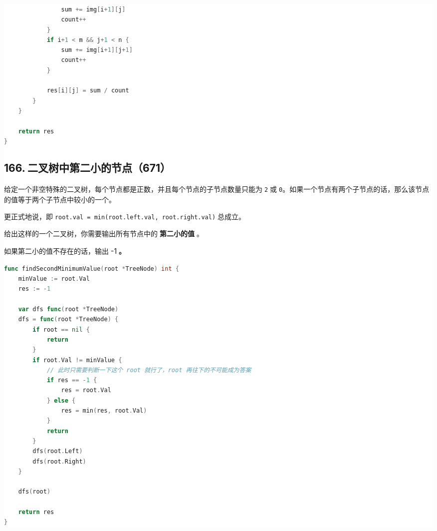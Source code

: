 ```go
				sum += img[i+1][j]
                count++
			}
            if i+1 < m && j+1 < n {
				sum += img[i+1][j+1]
                count++
			}

            res[i][j] = sum / count
		}
	}

    return res
}
```

## 166. 二叉树中第二小的节点（671）

给定一个非空特殊的二叉树，每个节点都是正数，并且每个节点的子节点数量只能为 `2` 或 `0`。如果一个节点有两个子节点的话，那么该节点的值等于两个子节点中较小的一个。

更正式地说，即 `root.val = min(root.left.val, root.right.val)` 总成立。

给出这样的一个二叉树，你需要输出所有节点中的 **第二小的值** 。

如果第二小的值不存在的话，输出 -1 **。**

```go
func findSecondMinimumValue(root *TreeNode) int {
    minValue := root.Val
    res := -1

    var dfs func(root *TreeNode)
    dfs = func(root *TreeNode) {
        if root == nil {
            return
        }
        if root.Val != minValue {
            // 此时只需要判断一下这个 root 就行了，root 再往下的不可能成为答案
            if res == -1 {
                res = root.Val
            } else {
                res = min(res, root.Val)
            }
            return
        }
        dfs(root.Left)
        dfs(root.Right)
    }

    dfs(root)

    return res
}
```

